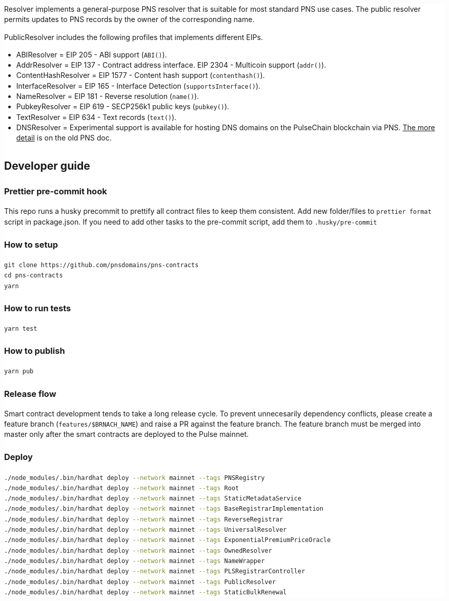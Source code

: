 Resolver implements a general-purpose PNS resolver that is suitable for most standard PNS use cases. The public resolver permits updates to PNS records by the owner of the corresponding name.

PublicResolver includes the following profiles that implements different EIPs.

- ABIResolver = EIP 205 - ABI support (`ABI()`).
- AddrResolver = EIP 137 - Contract address interface. EIP 2304 - Multicoin support (`addr()`).
- ContentHashResolver = EIP 1577 - Content hash support (`contenthash()`).
- InterfaceResolver = EIP 165 - Interface Detection (`supportsInterface()`).
- NameResolver = EIP 181 - Reverse resolution (`name()`).
- PubkeyResolver = EIP 619 - SECP256k1 public keys (`pubkey()`).
- TextResolver = EIP 634 - Text records (`text()`).
- DNSResolver = Experimental support is available for hosting DNS domains on the PulseChain blockchain via PNS. [The more detail](https://veox-pns.readthedocs.io/en/latest/dns.html) is on the old PNS doc.

## Developer guide

### Prettier pre-commit hook

This repo runs a husky precommit to prettify all contract files to keep them consistent. Add new folder/files to `prettier format` script in package.json. If you need to add other tasks to the pre-commit script, add them to `.husky/pre-commit`

### How to setup

```
git clone https://github.com/pnsdomains/pns-contracts
cd pns-contracts
yarn
```

### How to run tests

```
yarn test
```

### How to publish

```
yarn pub
```

### Release flow

Smart contract development tends to take a long release cycle. To prevent unnecesarily dependency conflicts, please create a feature branch (`features/$BRNACH_NAME`) and raise a PR against the feature branch. The feature branch must be merged into master only after the smart contracts are deployed to the Pulse mainnet.

### Deploy

```bash
./node_modules/.bin/hardhat deploy --network mainnet --tags PNSRegistry
./node_modules/.bin/hardhat deploy --network mainnet --tags Root
./node_modules/.bin/hardhat deploy --network mainnet --tags StaticMetadataService
./node_modules/.bin/hardhat deploy --network mainnet --tags BaseRegistrarImplementation
./node_modules/.bin/hardhat deploy --network mainnet --tags ReverseRegistrar
./node_modules/.bin/hardhat deploy --network mainnet --tags UniversalResolver
./node_modules/.bin/hardhat deploy --network mainnet --tags ExponentialPremiumPriceOracle
./node_modules/.bin/hardhat deploy --network mainnet --tags OwnedResolver
./node_modules/.bin/hardhat deploy --network mainnet --tags NameWrapper
./node_modules/.bin/hardhat deploy --network mainnet --tags PLSRegistrarController
./node_modules/.bin/hardhat deploy --network mainnet --tags PublicResolver
./node_modules/.bin/hardhat deploy --network mainnet --tags StaticBulkRenewal
```